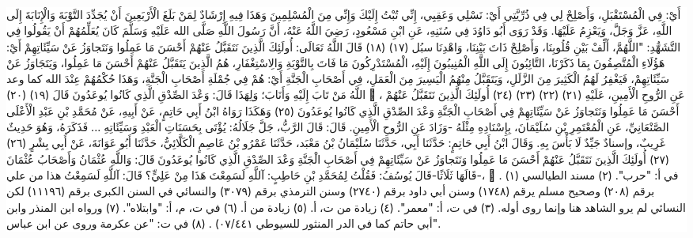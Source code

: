 أَيْ: فِي الْمُسْتَقْبَلِ،
وَأَصْلِحْ لِي فِي ذُرِّيَّتِي
أَيْ: نَسْلِي وَعَقِبِي،
إِنِّي تُبْتُ إِلَيْكَ وَإِنِّي مِنَ الْمُسْلِمِينَ
وَهَذَا فِيهِ إِرْشَادٌ لِمَنْ بَلَغَ الْأَرْبَعِينَ أَنْ يُجَدِّدَ التَّوْبَةَ وَالْإِنَابَةَ إِلَى اللَّهِ، عَزَّ وَجَلَّ، وَيَعْزِمُ عَلَيْهَا.
وَقَدْ رَوَى أَبُو دَاوُدَ فِي سُنَنِهِ، عَنِ ابْنِ مَسْعُودٍ، رَضِيَ اللَّهُ عَنْهُ، أَنَّ رَسُولَ اللَّهِ صَلَّى الله عَلَيْهِ وَسَلَّمَ كَانَ يُعَلِّمُهُمْ أَنْ يَقُولُوا فِي التَّشَهُّدِ: "اللَّهُمَّ، أَلِّفْ بَيْنِ قُلُوبِنَا، وَأَصْلِحْ ذَاتَ بَيْنِنَا، وَاهْدِنَا سبُل
(١٧)
(١٨)
قَالَ اللَّهُ تَعَالَى:
أُولَئِكَ الَّذِينَ نَتَقَبَّلُ عَنْهُمْ أَحْسَنَ مَا عَمِلُوا وَنَتَجاوَزُ عَنْ سَيِّئَاتِهِمْ
أَيْ: هَؤُلَاءِ الْمُتَّصِفُونَ بِمَا ذَكَرْنَا، التَّائِبُونَ إِلَى اللَّهِ الْمُنِيبُونَ إِلَيْهِ، الْمُسْتَدْرِكُونَ مَا فَاتَ بِالتَّوْبَةِ وَالِاسْتِغْفَارِ، هُمُ الَّذِينَ يَتَقَبَّلُ عَنْهُمْ أَحْسَنَ مَا عَمِلُوا، وَيَتَجَاوَزُ عَنْ سَيِّئَاتِهِمْ، فَيَغْفِرُ لَهُمُ الْكَثِيرَ مِنَ الزَّلَلِ، وَيَتَقَبَّلُ مِنْهُمُ الْيَسِيرَ مِنَ الْعَمَلِ،
فِي أَصْحَابِ الْجَنَّةِ
أَيْ: هُمْ فِي جُمْلَةِ أَصْحَابِ الْجَنَّةِ، وَهَذَا حُكْمُهُمْ عِنْدَ الله كما وعد اللَّهُ مَنْ تَابَ إِلَيْهِ وَأَنَابَ؛ وَلِهَذَا قَالَ:
وَعْدَ الصِّدْقِ الَّذِي كَانُوا يُوعَدُونَ
قَالَ
(١٩)
(٢٠)

، عَنِ الرُّوحِ الْأَمِينِ، عَلَيْهِ
(٢١)
(٢٢)
(٢٣)
(٢٤)
أُولَئِكَ الَّذِينَ نَتَقَبَّلُ عَنْهُمْ أَحْسَنَ مَا عَمِلُوا وَنَتَجاوَزُ عَنْ سَيِّئَاتِهِمْ فِي أَصْحَابِ الْجَنَّةِ وَعْدَ الصِّدْقِ الَّذِي كَانُوا يُوعَدُونَ
(٢٥)
وَهَكَذَا رَوَاهُ ابْنُ أَبِي حَاتِمٍ، عَنْ أَبِيهِ، عَنْ مُحَمَّدِ بْنِ عَبْدِ الْأَعْلَى الصَّنْعَانِيِّ، عَنِ الْمُعْتَمِرِ بْنِ سُلَيْمَانَ، بِإِسْنَادِهِ مِثْلَهُ -وَزَادَ عَنِ الرُّوحِ الْأَمِينِ. قَالَ: قَالَ الرَّبُّ، جَلَّ جَلَالُهُ: يُؤْتَى بِحَسَنَاتِ الْعَبْدِ وَسَيِّئَاتِهِ ... فَذَكَرَهُ، وَهُوَ حَدِيثٌ غَرِيبٌ، وإسنادٌ جَيِّدٌ لَا بَأْسَ بِهِ.
وَقَالَ ابْنُ أَبِي حَاتِمٍ: حَدَّثَنَا أَبِي، حَدَّثَنَا سُلَيْمَانُ بْنُ مَعْبَد، حَدَّثَنَا عَمْرُو بْنُ عَاصِمٍ الْكَلَّائِيُّ، حَدَّثَنَا أَبُو عَوَانَةَ، عَنْ أَبِي بِشْرٍ
(٢٦)
(٢٧)
أُولَئِكَ الَّذِينَ نَتَقَبَّلُ عَنْهُمْ أَحْسَنَ مَا عَمِلُوا وَنَتَجاوَزُ عَنْ سَيِّئَاتِهِمْ فِي أَصْحَابِ الْجَنَّةِ وَعْدَ الصِّدْقِ الَّذِي كَانُوا يُوعَدُونَ
قَالَ: وَاللَّهِ عُثْمَانُ وَأَصْحَابُ عُثْمَانَ -قَالَهَا ثَلَاثًا-قَالَ يُوسُفُ: فَقُلْتُ لِمُحَمَّدِ بْنِ حَاطِبٍ: آللَّهِ لَسَمِعْتَ هَذَا مِنْ عَلِيٍّ؟ قَالَ: آللَّهِ لَسَمِعْتُ هذا من علي،

.
(١)
في أ: "حرب".
(٢)
مسند الطيالسي برقم (٢٠٨) وصحيح مسلم يرقم (١٧٤٨) وسنن أبي داود برقم (٢٧٤٠) وسنن الترمذي برقم (٣٠٧٩) والنسائي في السنن الكبرى برقم (١١١٩٦) لكن النسائي لم يرو الشاهد هنا وإنما روى أوله.
(٣)
في ت، أ: "معمر".
(٤)
زيادة من ت، أ.
(٥)
زيادة من أ.
(٦)
في ت، م، أ: "وابتلاه".
(٧)
ورواه ابن المنذر وابن أبي حاتم كما في الدر المنثور للسيوطي ٠٧/٤٤١) .
(٨)
في ت: "عن عكرمة وروى عن ابن عباس".